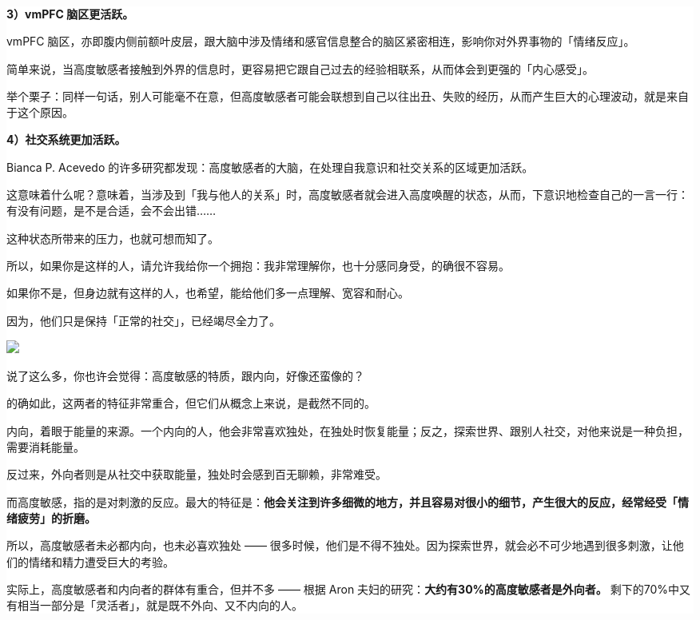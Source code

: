   

**3）vmPFC 脑区更活跃。**

  

vmPFC 脑区，亦即腹内侧前额叶皮层，跟大脑中涉及情绪和感官信息整合的脑区紧密相连，影响你对外界事物的「情绪反应」。

  

简单来说，当高度敏感者接触到外界的信息时，更容易把它跟自己过去的经验相联系，从而体会到更强的「内心感受」。

  

举个栗子：同样一句话，别人可能毫不在意，但高度敏感者可能会联想到自己以往出丑、失败的经历，从而产生巨大的心理波动，就是来自于这个原因。

  

**4）社交系统更加活跃。**

  

Bianca P. Acevedo 的许多研究都发现：高度敏感者的大脑，在处理自我意识和社交关系的区域更加活跃。

  

这意味着什么呢？意味着，当涉及到「我与他人的关系」时，高度敏感者就会进入高度唤醒的状态，从而，下意识地检查自己的一言一行：有没有问题，是不是合适，会不会出错……

  

这种状态所带来的压力，也就可想而知了。

  

  

所以，如果你是这样的人，请允许我给你一个拥抱：我非常理解你，也十分感同身受，的确很不容易。

  

如果你不是，但身边就有这样的人，也希望，能给他们多一点理解、宽容和耐心。

  

因为，他们只是保持「正常的社交」，已经竭尽全力了。

  

![](https://mmbiz.qpic.cn/mmbiz_png/yWXmuSFeCk17IVGzCR5kha9El3FjkFq2uoRVAw1eAXtvqC3YJCMINAocOGEdvzWrRjH12AHQPT0ia39U5bJNhkg/640?wx_fmt=png)

  

说了这么多，你也许会觉得：高度敏感的特质，跟内向，好像还蛮像的？

  

的确如此，这两者的特征非常重合，但它们从概念上来说，是截然不同的。

  

内向，着眼于能量的来源。一个内向的人，他会非常喜欢独处，在独处时恢复能量；反之，探索世界、跟别人社交，对他来说是一种负担，需要消耗能量。

  

反过来，外向者则是从社交中获取能量，独处时会感到百无聊赖，非常难受。

  

而高度敏感，指的是对刺激的反应。最大的特征是：**他会关注到许多细微的地方，并且容易对很小的细节，产生很大的反应，经常经受「情绪疲劳」的折磨。**

  

所以，高度敏感者未必都内向，也未必喜欢独处 —— 很多时候，他们是不得不独处。因为探索世界，就会必不可少地遇到很多刺激，让他们的情绪和精力遭受巨大的考验。

  

实际上，高度敏感者和内向者的群体有重合，但并不多 —— 根据 Aron 夫妇的研究：**大约有30%的高度敏感者是外向者。**
剩下的70%中又有相当一部分是「灵活者」，就是既不外向、又不内向的人。
